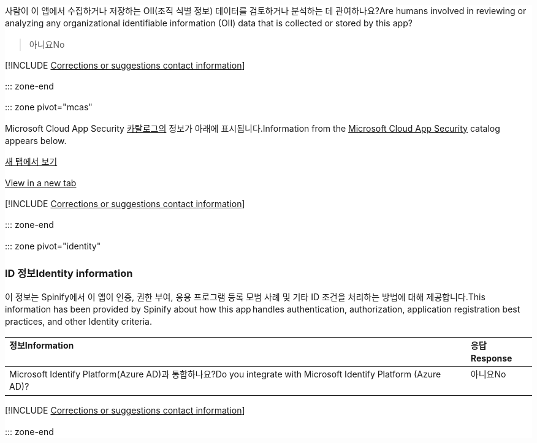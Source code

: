<span data-ttu-id="8af2f-145">사람이 이 앱에서 수집하거나 저장하는 OII(조직 식별 정보) 데이터를 검토하거나 분석하는 데 관여하나요?</span><span class="sxs-lookup"><span data-stu-id="8af2f-145">Are humans involved in reviewing or analyzing any organizational identifiable information (OII) data that is collected or stored by this app?</span></span>

><span data-ttu-id="8af2f-146">아니요</span><span class="sxs-lookup"><span data-stu-id="8af2f-146">No</span></span>

[!INCLUDE [Corrections or suggestions contact information](../includes/corrections-or-suggestions.md)]

::: zone-end

::: zone pivot="mcas"

<span data-ttu-id="8af2f-147">Microsoft Cloud App Security [카탈로그의](https://www.microsoft.com/enterprise-mobility-security/cloud-app-security) 정보가 아래에 표시됩니다.</span><span class="sxs-lookup"><span data-stu-id="8af2f-147">Information from the [Microsoft Cloud App Security](https://www.microsoft.com/enterprise-mobility-security/cloud-app-security) catalog appears below.</span></span>

<iframe height='1020' title='<span data-ttu-id="8af2f-148">Microsoft Cloud App Security 정보</span><span class="sxs-lookup"><span data-stu-id="8af2f-148">Microsoft Cloud App Security Information</span></span>' src='https://appmcasinfoprod.azurewebsites.net/#/dashboard/36251' frameborder='no' style='width: 100%;'></iframe><span data-ttu-id="8af2f-149">

<a href="https://appmcasinfoprod.azurewebsites.net/#/dashboard/36251" target="_blank">새 탭에서 보기</a></span><span class="sxs-lookup"><span data-stu-id="8af2f-149">

<a href="https://appmcasinfoprod.azurewebsites.net/#/dashboard/36251" target="_blank">View in a new tab</a></span></span>

[!INCLUDE [Corrections or suggestions contact information](../includes/corrections-or-suggestions.md)]

::: zone-end

::: zone pivot="identity"

### <a name="identity-information"></a><span data-ttu-id="8af2f-150">ID 정보</span><span class="sxs-lookup"><span data-stu-id="8af2f-150">Identity information</span></span>

<span data-ttu-id="8af2f-151">이 정보는 Spinify에서 이 앱이 인증, 권한 부여, 응용 프로그램 등록 모범 사례 및 기타 ID 조건을 처리하는 방법에 대해 제공합니다.</span><span class="sxs-lookup"><span data-stu-id="8af2f-151">This information has been provided by Spinify about how this app handles authentication, authorization, application registration best practices, and other Identity criteria.</span></span>

| <span data-ttu-id="8af2f-152">**정보**</span><span class="sxs-lookup"><span data-stu-id="8af2f-152">**Information**</span></span> | <span data-ttu-id="8af2f-153">**응답**</span><span class="sxs-lookup"><span data-stu-id="8af2f-153">**Response**</span></span> |
|:----------------|:-------------|
| <span data-ttu-id="8af2f-154">Microsoft Identify Platform(Azure AD)과 통합하나요?</span><span class="sxs-lookup"><span data-stu-id="8af2f-154">Do you integrate with Microsoft Identify Platform (Azure AD)?</span></span>  | <span data-ttu-id="8af2f-155">아니요</span><span class="sxs-lookup"><span data-stu-id="8af2f-155">No</span></span> |

[!INCLUDE [Corrections or suggestions contact information](../includes/corrections-or-suggestions.md)]

::: zone-end
